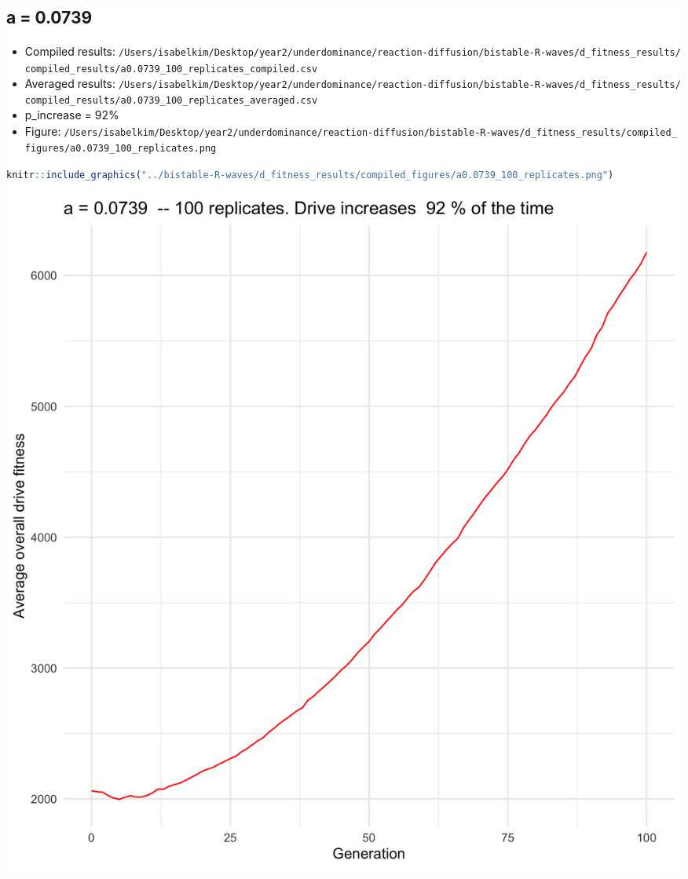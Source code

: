 ## a = 0.0739

-   Compiled results:
    `/Users/isabelkim/Desktop/year2/underdominance/reaction-diffusion/bistable-R-waves/d_fitness_results/compiled_results/a0.0739_100_replicates_compiled.csv`
-   Averaged results:
    `/Users/isabelkim/Desktop/year2/underdominance/reaction-diffusion/bistable-R-waves/d_fitness_results/compiled_results/a0.0739_100_replicates_averaged.csv`
-   p_increase = 92%
-   Figure:
    `/Users/isabelkim/Desktop/year2/underdominance/reaction-diffusion/bistable-R-waves/d_fitness_results/compiled_figures/a0.0739_100_replicates.png`

``` r
knitr::include_graphics("../bistable-R-waves/d_fitness_results/compiled_figures/a0.0739_100_replicates.png")
```

![](../bistable-R-waves/d_fitness_results/compiled_figures/a0.0739_100_replicates.png)
